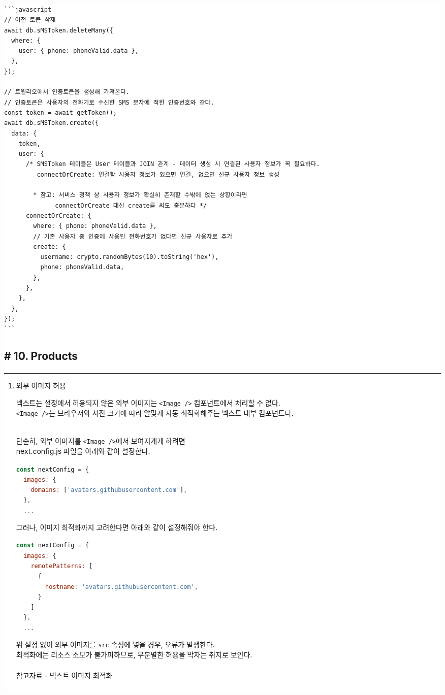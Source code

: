     ```javascript
    // 이전 토큰 삭제
    await db.sMSToken.deleteMany({
      where: {
        user: { phone: phoneValid.data },
      },
    });
   
    // 트윌리오에서 인증토큰을 생성해 가져온다.
    // 인증토큰은 사용자의 전화기로 수신한 SMS 문자에 적힌 인증번호와 같다.
    const token = await getToken();
    await db.sMSToken.create({
      data: {
        token,
        user: {
          /* SMSToken 테이블은 User 테이블과 JOIN 관계 - 데이터 생성 시 연결된 사용자 정보가 꼭 필요하다.
             connectOrCreate: 연결할 사용자 정보가 있으면 연결, 없으면 신규 사용자 정보 생성
   
            * 참고: 서비스 정책 상 사용자 정보가 확실히 존재할 수밖에 없는 상황이라면 
                  connectOrCreate 대신 create를 써도 충분하다 */
          connectOrCreate: {
            where: { phone: phoneValid.data },
            // 기존 사용자 중 인증에 사용된 전화번호가 없다면 신규 사용자로 추가
            create: {
              username: crypto.randomBytes(10).toString('hex'),
              phone: phoneValid.data,
            },
          },
        },
      },
    });
    ```
## # 10. Products
___
1. 외부 이미지 허용

    넥스트는 설정에서 허용되지 않은 외부 이미지는 `<Image />` 컴포넌트에서 처리할 수 없다.<br/>
   `<Image />`는 브라우저와 사진 크기에 따라 알맞게 자동 최적화해주는 넥스트 내부 컴포넌트다.<br/><br/>

    단순히, 외부 이미지를 `<Image />`에서 보여지게게 하려면<br/>
    next.config.js 파일을 아래와 같이 설정한다.<br/>
    ```javascript
    const nextConfig = {
      images: {
        domains: ['avatars.githubusercontent.com'],
      },
      ...
    ```
    그러나, 이미지 최적화까지 고려한다면 아래와 같이 설정해줘야 한다.
    ```javascript
    const nextConfig = {
      images: {
        remotePatterns: [
          {
            hostname: 'avatars.githubusercontent.com',
          }
        ]
      },
      ...
    ```
    위 설정 없이 외부 이미지를 `src` 속성에 넣을 경우, 오류가 발생한다.<br/>
    최적화에는 리소스 소모가 불가피하므로, 무분별한 허용을 막자는 취지로 보인다.<br/><br/>
    [참고자료 - 넥스트 이미지 최적화](https://nextjs.org/docs/app/building-your-application/optimizing/images)<br/><br/>